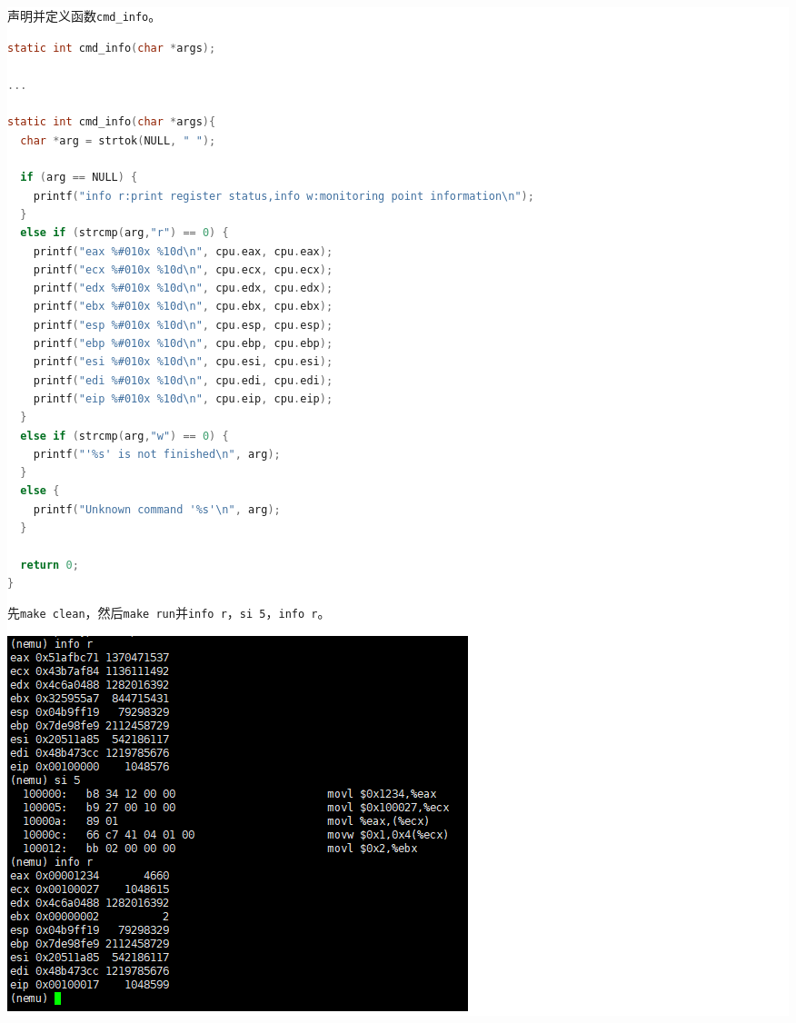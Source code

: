 声明并定义函数`cmd_info`。

```c
static int cmd_info(char *args);

...

static int cmd_info(char *args){
  char *arg = strtok(NULL, " ");

  if (arg == NULL) {
    printf("info r:print register status,info w:monitoring point information\n");
  }
  else if (strcmp(arg,"r") == 0) {
    printf("eax %#010x %10d\n", cpu.eax, cpu.eax);
    printf("ecx %#010x %10d\n", cpu.ecx, cpu.ecx);
    printf("edx %#010x %10d\n", cpu.edx, cpu.edx);
    printf("ebx %#010x %10d\n", cpu.ebx, cpu.ebx);
    printf("esp %#010x %10d\n", cpu.esp, cpu.esp);
    printf("ebp %#010x %10d\n", cpu.ebp, cpu.ebp);
    printf("esi %#010x %10d\n", cpu.esi, cpu.esi);
    printf("edi %#010x %10d\n", cpu.edi, cpu.edi);
    printf("eip %#010x %10d\n", cpu.eip, cpu.eip);
  }
  else if (strcmp(arg,"w") == 0) {
    printf("'%s' is not finished\n", arg);
  }
  else {
    printf("Unknown command '%s'\n", arg);
  }

  return 0;
}
```

先`make clean`，然后`make run`并`info r`，`si 5`，`info r`。

![8.PNG](8.PNG)
